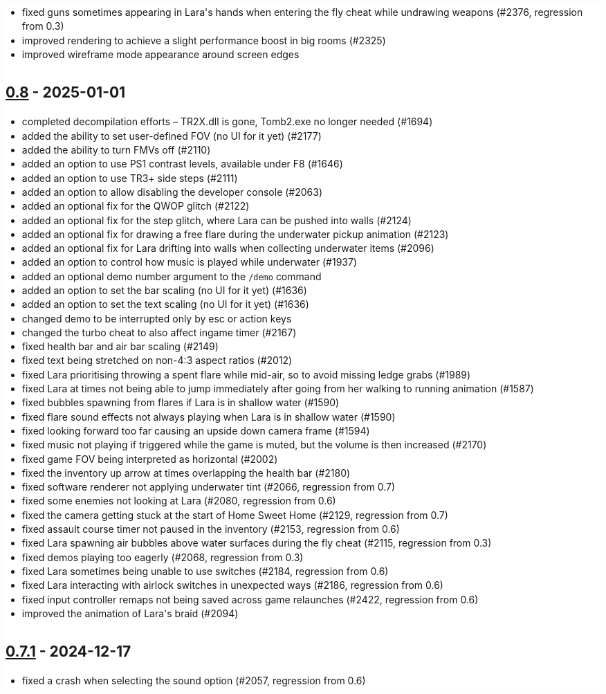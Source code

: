 - fixed guns sometimes appearing in Lara's hands when entering the fly cheat while undrawing weapons (#2376, regression from 0.3)
- improved rendering to achieve a slight performance boost in big rooms (#2325)
- improved wireframe mode appearance around screen edges

## [0.8](https://github.com/LostArtefacts/TRX/compare/tr2-0.8...tr2-0.8) - 2025-01-01
- completed decompilation efforts – TR2X.dll is gone, Tomb2.exe no longer needed (#1694)
- added the ability to set user-defined FOV (no UI for it yet) (#2177)
- added the ability to turn FMVs off (#2110)
- added an option to use PS1 contrast levels, available under F8 (#1646)
- added an option to use TR3+ side steps (#2111)
- added an option to allow disabling the developer console (#2063)
- added an optional fix for the QWOP glitch (#2122)
- added an optional fix for the step glitch, where Lara can be pushed into walls (#2124)
- added an optional fix for drawing a free flare during the underwater pickup animation (#2123)
- added an optional fix for Lara drifting into walls when collecting underwater items (#2096)
- added an option to control how music is played while underwater (#1937)
- added an optional demo number argument to the `/demo` command
- added an option to set the bar scaling (no UI for it yet) (#1636)
- added an option to set the text scaling (no UI for it yet) (#1636)
- changed demo to be interrupted only by esc or action keys
- changed the turbo cheat to also affect ingame timer (#2167)
- fixed health bar and air bar scaling (#2149)
- fixed text being stretched on non-4:3 aspect ratios (#2012)
- fixed Lara prioritising throwing a spent flare while mid-air, so to avoid missing ledge grabs (#1989)
- fixed Lara at times not being able to jump immediately after going from her walking to running animation (#1587)
- fixed bubbles spawning from flares if Lara is in shallow water (#1590)
- fixed flare sound effects not always playing when Lara is in shallow water (#1590)
- fixed looking forward too far causing an upside down camera frame (#1594)
- fixed music not playing if triggered while the game is muted, but the volume is then increased (#2170)
- fixed game FOV being interpreted as horizontal (#2002)
- fixed the inventory up arrow at times overlapping the health bar (#2180)
- fixed software renderer not applying underwater tint (#2066, regression from 0.7)
- fixed some enemies not looking at Lara (#2080, regression from 0.6)
- fixed the camera getting stuck at the start of Home Sweet Home (#2129, regression from 0.7)
- fixed assault course timer not paused in the inventory (#2153, regression from 0.6)
- fixed Lara spawning air bubbles above water surfaces during the fly cheat (#2115, regression from 0.3)
- fixed demos playing too eagerly (#2068, regression from 0.3)
- fixed Lara sometimes being unable to use switches (#2184, regression from 0.6)
- fixed Lara interacting with airlock switches in unexpected ways (#2186, regression from 0.6)
- fixed input controller remaps not being saved across game relaunches (#2422, regression from 0.6)
- improved the animation of Lara's braid (#2094)

## [0.7.1](https://github.com/LostArtefacts/TRX/compare/tr2-0.7...tr2-0.7.1) - 2024-12-17
- fixed a crash when selecting the sound option (#2057, regression from 0.6)
